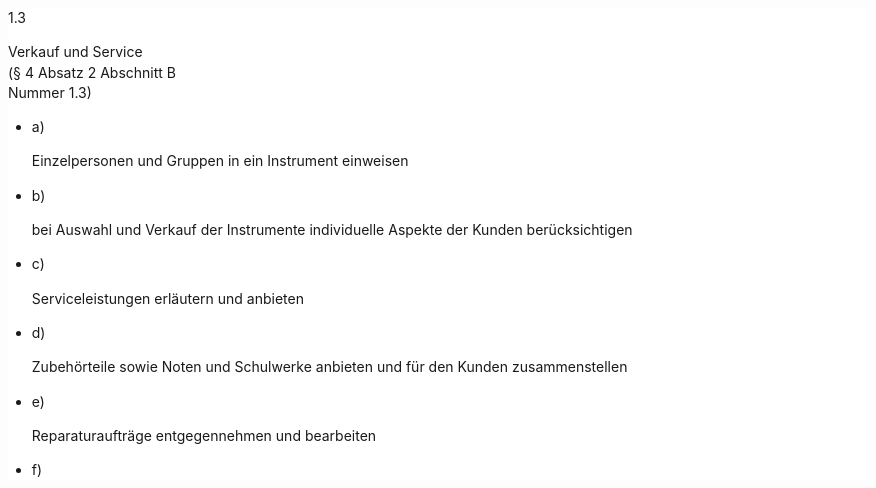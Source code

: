 <td style="border-right: 0.5pt solid ; border-bottom: 0.5pt solid ; " align="center" valign="top" charoff="50">

1.3

</td>

<td style="border-right: 0.5pt solid ; border-bottom: 0.5pt solid ; " align="left" valign="top" charoff="50">

Verkauf und Service  
(§ 4 Absatz 2 Abschnitt B  
Nummer 1.3)

</td>

<td style="border-bottom: 0.5pt solid ; " align="left" valign="top" charoff="50">

  - a)
    
    <div>
    
    Einzelpersonen und Gruppen in ein Instrument einweisen
    
    </div>

  - b)
    
    <div>
    
    bei Auswahl und Verkauf der Instrumente individuelle Aspekte der
    Kunden berücksichtigen
    
    </div>

  - c)
    
    <div>
    
    Serviceleistungen erläutern und anbieten
    
    </div>

  - d)
    
    <div>
    
    Zubehörteile sowie Noten und Schulwerke anbieten und für den Kunden
    zusammenstellen
    
    </div>

  - e)
    
    <div>
    
    Reparaturaufträge entgegennehmen und bearbeiten
    
    </div>

  - f)
    
    <div>
    